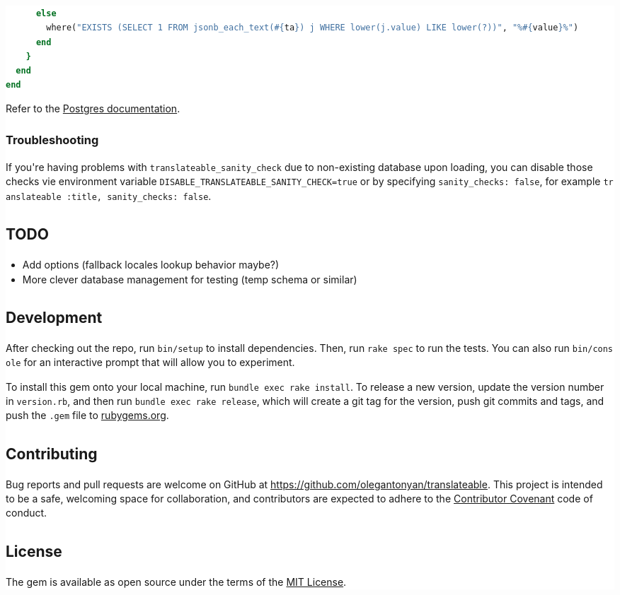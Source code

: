 ```ruby
      else
        where("EXISTS (SELECT 1 FROM jsonb_each_text(#{ta}) j WHERE lower(j.value) LIKE lower(?))", "%#{value}%")
      end
    }
  end
end
```

Refer to the [Postgres documentation](http://www.postgresql.org/docs/9.4/static/functions-json.html).

### Troubleshooting

If you're having problems with `translateable_sanity_check` due to non-existing database upon loading, you can disable those checks vie environment variable `DISABLE_TRANSLATEABLE_SANITY_CHECK=true` or by specifying `sanity_checks: false`, for example `translateable :title, sanity_checks: false`.

## TODO

- Add options (fallback locales lookup behavior maybe?)
- More clever database management for testing (temp schema or similar)

## Development

After checking out the repo, run `bin/setup` to install dependencies. Then, run `rake spec` to run the tests. You can also run `bin/console` for an interactive prompt that will allow you to experiment.

To install this gem onto your local machine, run `bundle exec rake install`. To release a new version, update the version number in `version.rb`, and then run `bundle exec rake release`, which will create a git tag for the version, push git commits and tags, and push the `.gem` file to [rubygems.org](https://rubygems.org).

## Contributing

Bug reports and pull requests are welcome on GitHub at https://github.com/olegantonyan/translateable. This project is intended to be a safe, welcoming space for collaboration, and contributors are expected to adhere to the [Contributor Covenant](http://contributor-covenant.org) code of conduct.

## License

The gem is available as open source under the terms of the [MIT License](http://opensource.org/licenses/MIT).
